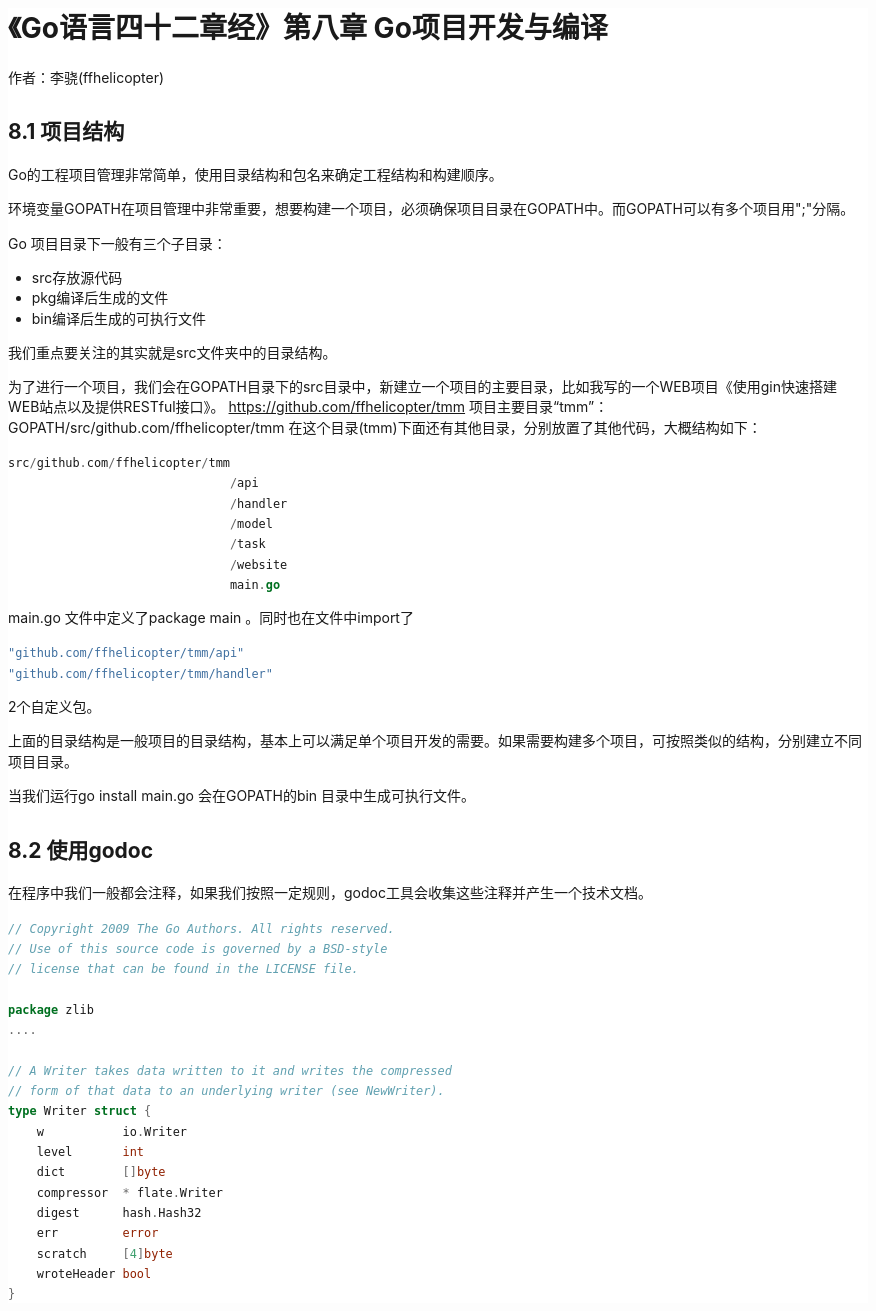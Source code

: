 # 《Go语言四十二章经》第八章 Go项目开发与编译

作者：李骁(ffhelicopter)

## 8.1 项目结构
Go的工程项目管理非常简单，使用目录结构和包名来确定工程结构和构建顺序。

环境变量GOPATH在项目管理中非常重要，想要构建一个项目，必须确保项目目录在GOPATH中。而GOPATH可以有多个项目用";"分隔。

Go 项目目录下一般有三个子目录：

* src存放源代码
* pkg编译后生成的文件
* bin编译后生成的可执行文件

我们重点要关注的其实就是src文件夹中的目录结构。

为了进行一个项目，我们会在GOPATH目录下的src目录中，新建立一个项目的主要目录，比如我写的一个WEB项目《使用gin快速搭建WEB站点以及提供RESTful接口》。
https://github.com/ffhelicopter/tmm
项目主要目录“tmm”： GOPATH/src/github.com/ffhelicopter/tmm
在这个目录(tmm)下面还有其他目录，分别放置了其他代码，大概结构如下：

```go
src/github.com/ffhelicopter/tmm  
                               /api  
                               /handler
                               /model
                               /task
                               /website
                               main.go
```
main.go 文件中定义了package main 。同时也在文件中import了

```go
"github.com/ffhelicopter/tmm/api"
"github.com/ffhelicopter/tmm/handler"
```
2个自定义包。

上面的目录结构是一般项目的目录结构，基本上可以满足单个项目开发的需要。如果需要构建多个项目，可按照类似的结构，分别建立不同项目目录。

当我们运行go install main.go 会在GOPATH的bin 目录中生成可执行文件。

## 8.2 使用godoc

在程序中我们一般都会注释，如果我们按照一定规则，godoc工具会收集这些注释并产生一个技术文档。

```go
// Copyright 2009 The Go Authors. All rights reserved.  
// Use of this source code is governed by a BSD-style  
// license that can be found in the LICENSE file.     

package zlib
....

// A Writer takes data written to it and writes the compressed
// form of that data to an underlying writer (see NewWriter).
type Writer struct {
    w           io.Writer
    level       int
    dict        []byte
    compressor  * flate.Writer
    digest      hash.Hash32
    err         error
    scratch     [4]byte
    wroteHeader bool
}
```